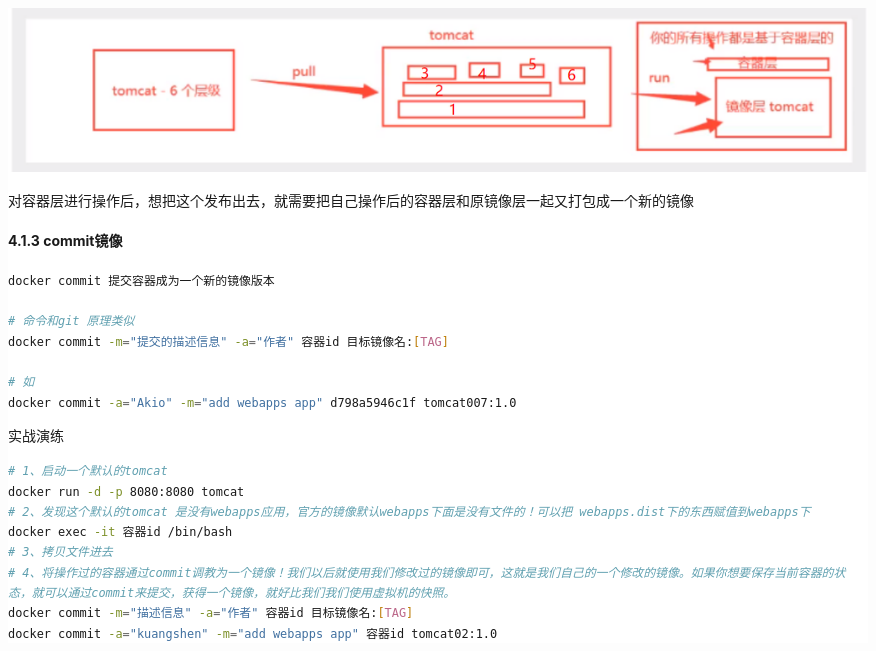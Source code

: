 ![image-20220609160536318](dockerBook.assets/image-20220609160536318.png)

对容器层进行操作后，想把这个发布出去，就需要把自己操作后的容器层和原镜像层一起又打包成一个新的镜像



#### 4.1.3 commit镜像

```bash
docker commit 提交容器成为一个新的镜像版本
 
# 命令和git 原理类似
docker commit -m="提交的描述信息" -a="作者" 容器id 目标镜像名:[TAG]
 
# 如
docker commit -a="Akio" -m="add webapps app" d798a5946c1f tomcat007:1.0
```

实战演练

```bash
# 1、启动一个默认的tomcat
docker run -d -p 8080:8080 tomcat
# 2、发现这个默认的tomcat 是没有webapps应用，官方的镜像默认webapps下面是没有文件的！可以把 webapps.dist下的东西赋值到webapps下
docker exec -it 容器id /bin/bash
# 3、拷贝文件进去
# 4、将操作过的容器通过commit调教为一个镜像！我们以后就使用我们修改过的镜像即可，这就是我们自己的一个修改的镜像。如果你想要保存当前容器的状态，就可以通过commit来提交，获得一个镜像，就好比我们我们使用虚拟机的快照。
docker commit -m="描述信息" -a="作者" 容器id 目标镜像名:[TAG]
docker commit -a="kuangshen" -m="add webapps app" 容器id tomcat02:1.0
```
